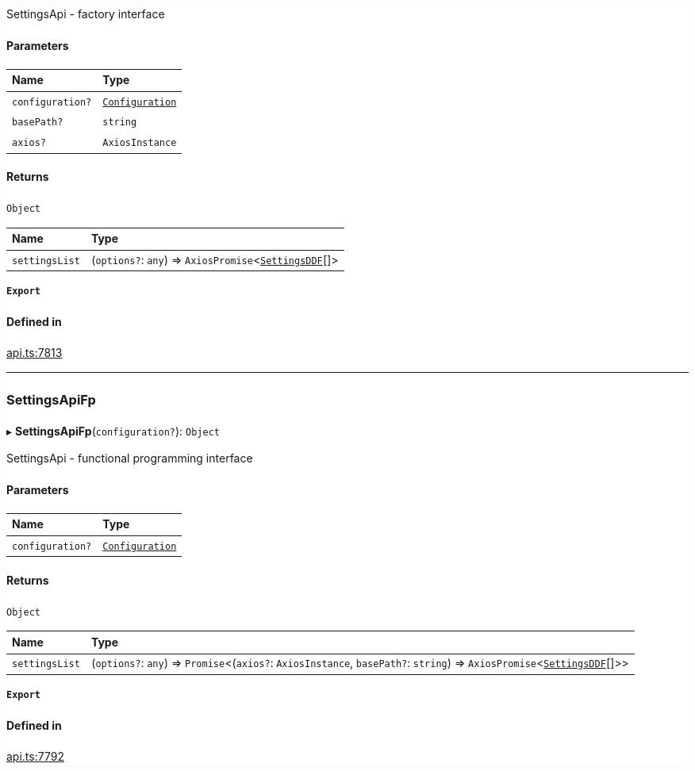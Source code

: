 SettingsApi - factory interface

#### Parameters

| Name | Type |
| :------ | :------ |
| `configuration?` | [`Configuration`](classes/Configuration.md) |
| `basePath?` | `string` |
| `axios?` | `AxiosInstance` |

#### Returns

`Object`

| Name | Type |
| :------ | :------ |
| `settingsList` | (`options?`: `any`) => `AxiosPromise`\<[`SettingsDDF`](interfaces/SettingsDDF.md)[]\> |

**`Export`**

#### Defined in

[api.ts:7813](https://github.com/RedHatInsights/javascript-clients/blob/main/packages/insights/api.ts#L7813)

___

### SettingsApiFp

▸ **SettingsApiFp**(`configuration?`): `Object`

SettingsApi - functional programming interface

#### Parameters

| Name | Type |
| :------ | :------ |
| `configuration?` | [`Configuration`](classes/Configuration.md) |

#### Returns

`Object`

| Name | Type |
| :------ | :------ |
| `settingsList` | (`options?`: `any`) => `Promise`\<(`axios?`: `AxiosInstance`, `basePath?`: `string`) => `AxiosPromise`\<[`SettingsDDF`](interfaces/SettingsDDF.md)[]\>\> |

**`Export`**

#### Defined in

[api.ts:7792](https://github.com/RedHatInsights/javascript-clients/blob/main/packages/insights/api.ts#L7792)
